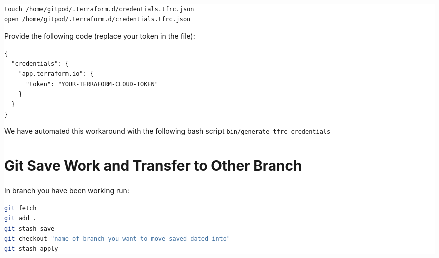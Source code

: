 ```
touch /home/gitpod/.terraform.d/credentials.tfrc.json
open /home/gitpod/.terraform.d/credentials.tfrc.json
```

Provide the following code (replace your token in the file):

```
{
  "credentials": {
    "app.terraform.io": {
      "token": "YOUR-TERRAFORM-CLOUD-TOKEN"
    }
  }
}
```
We have automated this workaround with the following bash script `bin/generate_tfrc_credentials`

# Git Save Work and Transfer to Other Branch

In branch you have been working run:

```sh
git fetch
git add .
git stash save
git checkout "name of branch you want to move saved dated into"
git stash apply
```
